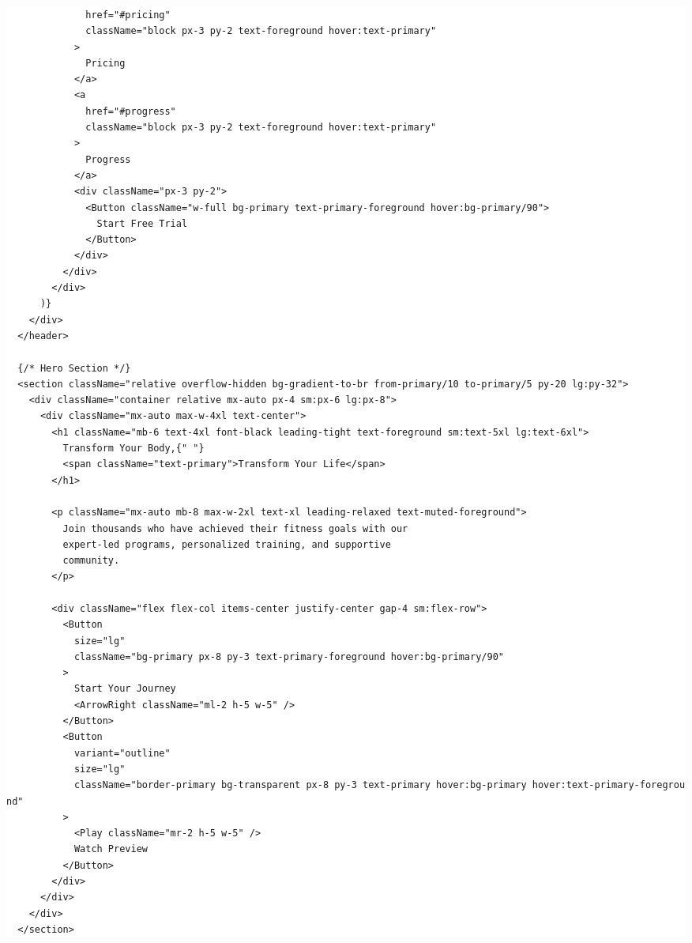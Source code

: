                   href="#pricing"
                  className="block px-3 py-2 text-foreground hover:text-primary"
                >
                  Pricing
                </a>
                <a
                  href="#progress"
                  className="block px-3 py-2 text-foreground hover:text-primary"
                >
                  Progress
                </a>
                <div className="px-3 py-2">
                  <Button className="w-full bg-primary text-primary-foreground hover:bg-primary/90">
                    Start Free Trial
                  </Button>
                </div>
              </div>
            </div>
          )}
        </div>
      </header>

      {/* Hero Section */}
      <section className="relative overflow-hidden bg-gradient-to-br from-primary/10 to-primary/5 py-20 lg:py-32">
        <div className="container relative mx-auto px-4 sm:px-6 lg:px-8">
          <div className="mx-auto max-w-4xl text-center">
            <h1 className="mb-6 text-4xl font-black leading-tight text-foreground sm:text-5xl lg:text-6xl">
              Transform Your Body,{" "}
              <span className="text-primary">Transform Your Life</span>
            </h1>

            <p className="mx-auto mb-8 max-w-2xl text-xl leading-relaxed text-muted-foreground">
              Join thousands who have achieved their fitness goals with our
              expert-led programs, personalized training, and supportive
              community.
            </p>

            <div className="flex flex-col items-center justify-center gap-4 sm:flex-row">
              <Button
                size="lg"
                className="bg-primary px-8 py-3 text-primary-foreground hover:bg-primary/90"
              >
                Start Your Journey
                <ArrowRight className="ml-2 h-5 w-5" />
              </Button>
              <Button
                variant="outline"
                size="lg"
                className="border-primary bg-transparent px-8 py-3 text-primary hover:bg-primary hover:text-primary-foreground"
              >
                <Play className="mr-2 h-5 w-5" />
                Watch Preview
              </Button>
            </div>
          </div>
        </div>
      </section>
